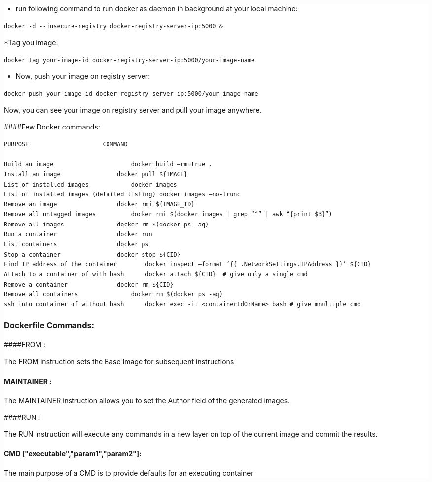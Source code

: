 ```
```
* run following command to run docker as daemon in background at your local machine:
```
docker -d --insecure-registry docker-registry-server-ip:5000 &
```
*Tag you image:
```
docker tag your-image-id docker-registry-server-ip:5000/your-image-name
```
* Now, push your image on registry server:
```
docker push your-image-id docker-registry-server-ip:5000/your-image-name
```
Now, you can see your image on registry server and pull your image anywhere.

####Few Docker commands:
```
PURPOSE						COMMAND

Build an image	        			docker build –rm=true .
Install an image				docker pull ${IMAGE}
List of installed images			docker images
List of installed images (detailed listing)	docker images –no-trunc
Remove an image					docker rmi ${IMAGE_ID}
Remove all untagged images			docker rmi $(docker images | grep “^” | awk “{print $3}”)
Remove all images				docker rm $(docker ps -aq)
Run a container					docker run
List containers					docker ps
Stop a container				docker stop ${CID}
Find IP address of the container 		docker inspect –format ‘{{ .NetworkSettings.IPAddress }}’ ${CID}
Attach to a container of with bash		docker attach ${CID}  # give only a single cmd
Remove a container				docker rm ${CID}
Remove all containers				docker rm $(docker ps -aq) 
ssh into container of without bash		docker exec -it <containerIdOrName> bash # give mnultiple cmd
```
### Dockerfile Commands:

####FROM <image>:	

The FROM instruction sets the Base Image for subsequent instructions

#### MAINTAINER <name>:  

The MAINTAINER instruction allows you to set the Author field of the generated images.

####RUN <command>:    

The RUN instruction will execute any commands in a new layer on top of the current image and commit the results.

#### CMD ["executable","param1","param2"]: 

The main purpose of a CMD is to provide defaults for an executing container
